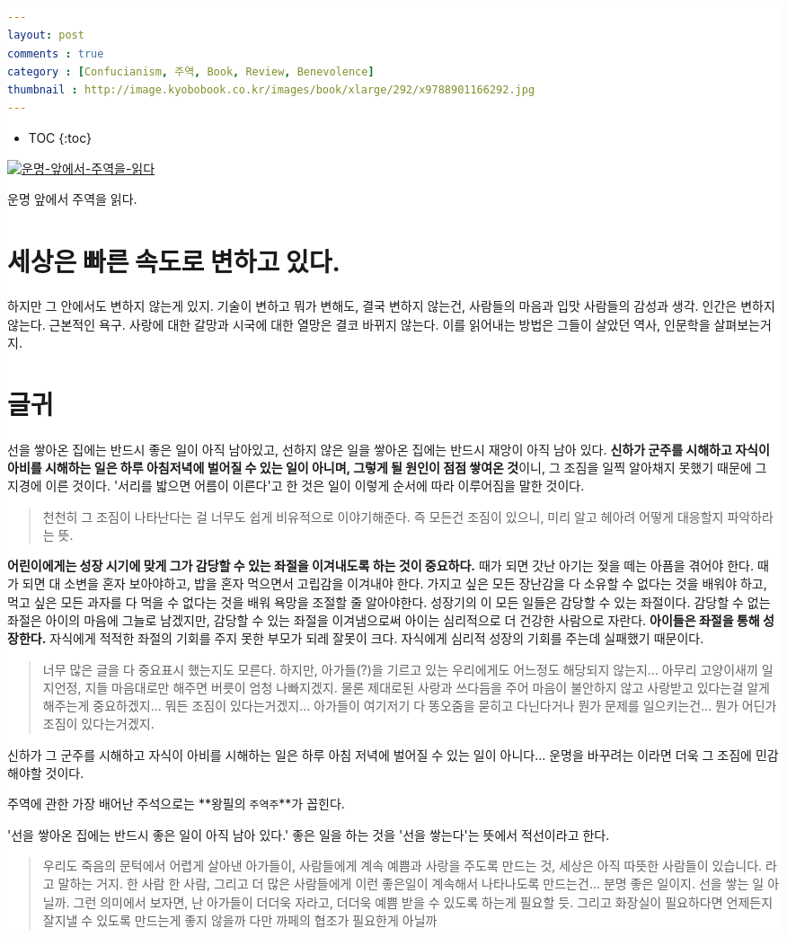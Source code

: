 ```yaml
---
layout: post
comments : true
category : [Confucianism, 주역, Book, Review, Benevolence]
thumbnail : http://image.kyobobook.co.kr/images/book/xlarge/292/x9788901166292.jpg
---
```


* TOC
{:toc}

[![운명-앞에서-주역을-읽다](http://image.kyobobook.co.kr/images/book/xlarge/292/x9788901166292.jpg)](http://app.ac/1j5y3na93)

운명 앞에서 주역을 읽다.

# 세상은 빠른 속도로 변하고 있다.

하지만 그 안에서도 변하지 않는게 있지.
기술이 변하고 뭐가 변해도, 결국 변하지 않는건, 사람들의 마음과 입맛
사람들의 감성과 생각.
인간은 변하지 않는다.
근본적인 욕구. 사랑에 대한 갈망과 시국에 대한 열망은 결코 바뀌지 않는다.
이를 읽어내는 방법은 그들이 살았던 역사, 인문학을 살펴보는거지.



# 글귀

 선을 쌓아온 집에는 반드시 좋은 일이 아직 남아있고, 선하지 않은 일을 쌓아온 집에는 반드시 재앙이 아직 남아 있다. **신하가 군주를 시해하고 자식이 아비를 시해하는 일은 하루 아침저녁에 벌어질 수 있는 일이 아니며, 그렇게 될 원인이 점점 쌓여온 것**이니, 그 조짐을 일찍 알아채지 못했기 때문에 그 지경에 이른 것이다. '서리를 밟으면 어름이 이른다'고 한 것은 일이 이렇게 순서에 따라 이루어짐을 말한 것이다.

> 천천히 그 조짐이 나타난다는 걸 너무도 쉽게 비유적으로 이야기해준다. 즉 모든건 조짐이 있으니, 미리 알고 헤아려 어떻게 대응할지 파악하라는 뜻.


 **어린이에게는 성장 시기에 맞게 그가 감당할 수 있는 좌절을 이겨내도록 하는 것이 중요하다.** 때가 되면 갓난 아기는 젖을 떼는 아픔을 겪어야 한다. 때가 되면 대 소변을 혼자 보아야하고, 밥을 혼자 먹으면서 고립감을 이겨내야 한다. 가지고 싶은 모든 장난감을 다 소유할 수 없다는 것을 배워야 하고, 먹고 싶은 모든 과자를 다 먹을 수 없다는 것을 배워 욕망을 조절할 줄 알아야한다. 성장기의 이 모든 일들은 감당할 수 있는 좌절이다. 감당할 수 없는 좌절은 아이의 마음에 그늘로 남겠지만, 감당할 수 있는 좌절을 이겨냄으로써 아이는 심리적으로 더 건강한 사람으로 자란다. **아이들은 좌절을 통해 성장한다.** 자식에게 적적한 좌절의 기회를 주지 못한 부모가 되레 잘못이 크다. 자식에게 심리적 성장의 기회를 주는데 실패했기 때문이다.

> 너무 많은 글을 다 중요표시 했는지도 모른다. 하지만, 아가들(?)을 기르고 있는 우리에게도 어느정도 해당되지 않는지... 아무리 고양이새끼 일 지언정, 지들 마음대로만 해주면 버릇이 엄청 나빠지겠지. 물론 제대로된 사랑과 쓰다듬을 주어 마음이 불안하지 않고 사랑받고 있다는걸 알게 해주는게 중요하겠지... 뭐든 조짐이 있다는거겠지... 아가들이 여기저기 다 똥오줌을 묻히고 다닌다거나 뭔가 문제를 일으키는건... 뭔가 어딘가 조짐이 있다는거겠지.

 신하가 그 군주를 시해하고 자식이 아비를 시해하는 일은 하루 아침 저녁에 벌어질 수 있는 일이 아니다... 운명을 바꾸려는 이라면 더욱 그 조짐에 민감해야할 것이다.


 주역에 관한 가장 배어난 주석으로는 **왕필의 `주역주`**가 꼽힌다.

 '선을 쌓아온 집에는 반드시 좋은 일이 아직 남아 있다.' 좋은 일을 하는 것을 '선을 쌓는다'는 뜻에서 적선이라고 한다.

> 우리도 죽음의 문턱에서 어렵게 살아낸 아가들이, 사람들에게 계속 예쁨과 사랑을 주도록 만드는 것, 세상은 아직 따뜻한 사람들이 있습니다. 라고 말하는 거지. 한 사람 한 사람, 그리고 더 많은 사람들에게 이런 좋은일이 계속해서 나타나도록 만드는건... 분명 좋은 일이지. 선을 쌓는 일 아닐까. 그런 의미에서 보자면, 난 아가들이 더더욱 자라고, 더더욱 예쁨 받을 수 있도록 하는게 필요할 듯. 그리고 화장실이 필요하다면 언제든지 잘지낼 수 있도록 만드는게 좋지 않을까 다만 까페의 협조가 필요한게 아닐까
